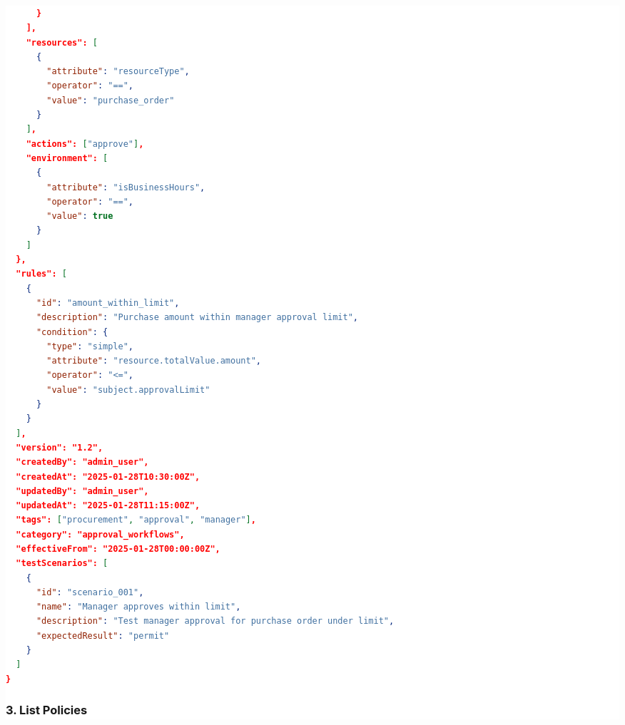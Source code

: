 ```json
      }
    ],
    "resources": [
      {
        "attribute": "resourceType", 
        "operator": "==",
        "value": "purchase_order"
      }
    ],
    "actions": ["approve"],
    "environment": [
      {
        "attribute": "isBusinessHours",
        "operator": "==", 
        "value": true
      }
    ]
  },
  "rules": [
    {
      "id": "amount_within_limit",
      "description": "Purchase amount within manager approval limit",
      "condition": {
        "type": "simple",
        "attribute": "resource.totalValue.amount",
        "operator": "<=",
        "value": "subject.approvalLimit"
      }
    }
  ],
  "version": "1.2",
  "createdBy": "admin_user",
  "createdAt": "2025-01-28T10:30:00Z",
  "updatedBy": "admin_user",
  "updatedAt": "2025-01-28T11:15:00Z",
  "tags": ["procurement", "approval", "manager"],
  "category": "approval_workflows",
  "effectiveFrom": "2025-01-28T00:00:00Z",
  "testScenarios": [
    {
      "id": "scenario_001",
      "name": "Manager approves within limit",
      "description": "Test manager approval for purchase order under limit",
      "expectedResult": "permit"
    }
  ]
}
```

### 3. List Policies
